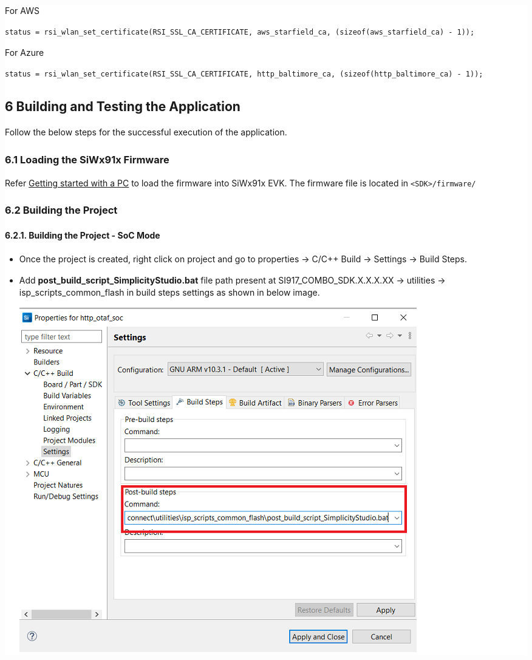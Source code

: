For AWS
```
status = rsi_wlan_set_certificate(RSI_SSL_CA_CERTIFICATE, aws_starfield_ca, (sizeof(aws_starfield_ca) - 1));
```

For Azure
```
status = rsi_wlan_set_certificate(RSI_SSL_CA_CERTIFICATE, http_baltimore_ca, (sizeof(http_baltimore_ca) - 1));
```

## 6 Building and Testing the Application

Follow the below steps for the successful execution of the application.

### 6.1 Loading the SiWx91x Firmware

Refer [Getting started with a PC](https://docs.silabs.com/rs9116/latest/wiseconnect-getting-started) to load the firmware into SiWx91x EVK. The firmware file is located in `<SDK>/firmware/`

### 6.2 Building the Project
#### 6.2.1. Building the Project - SoC Mode

- Once the project is created, right click on project and go to properties → C/C++ Build → Settings → Build Steps.

- Add **post_build_script_SimplicityStudio.bat** file path present at SI917_COMBO_SDK.X.X.X.XX → utilities → isp_scripts_common_flash in build steps settings as shown in below image.

  ![postbuild_script](resources/readme/post_build_script.png)
